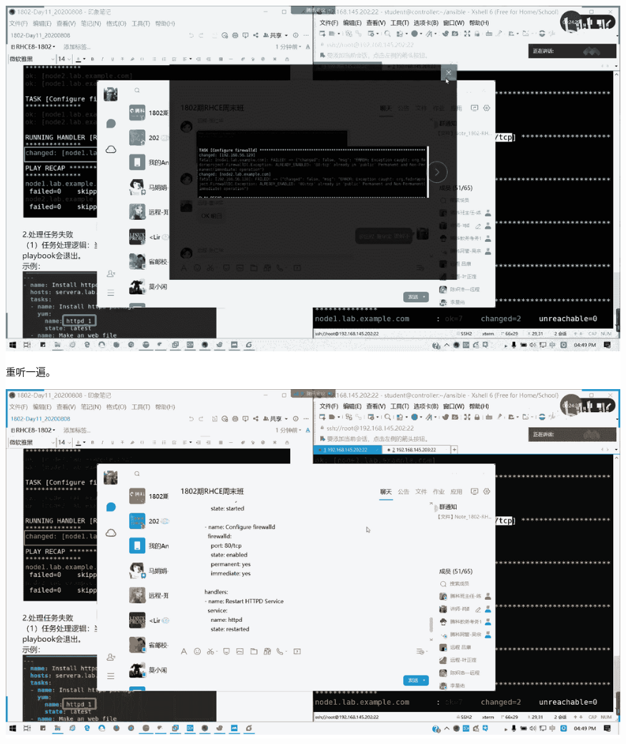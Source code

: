 ![](img/a46e3e98ad5189863cdace95427f6692_58.png)

重听一遍。

![](img/a46e3e98ad5189863cdace95427f6692_60.png)
